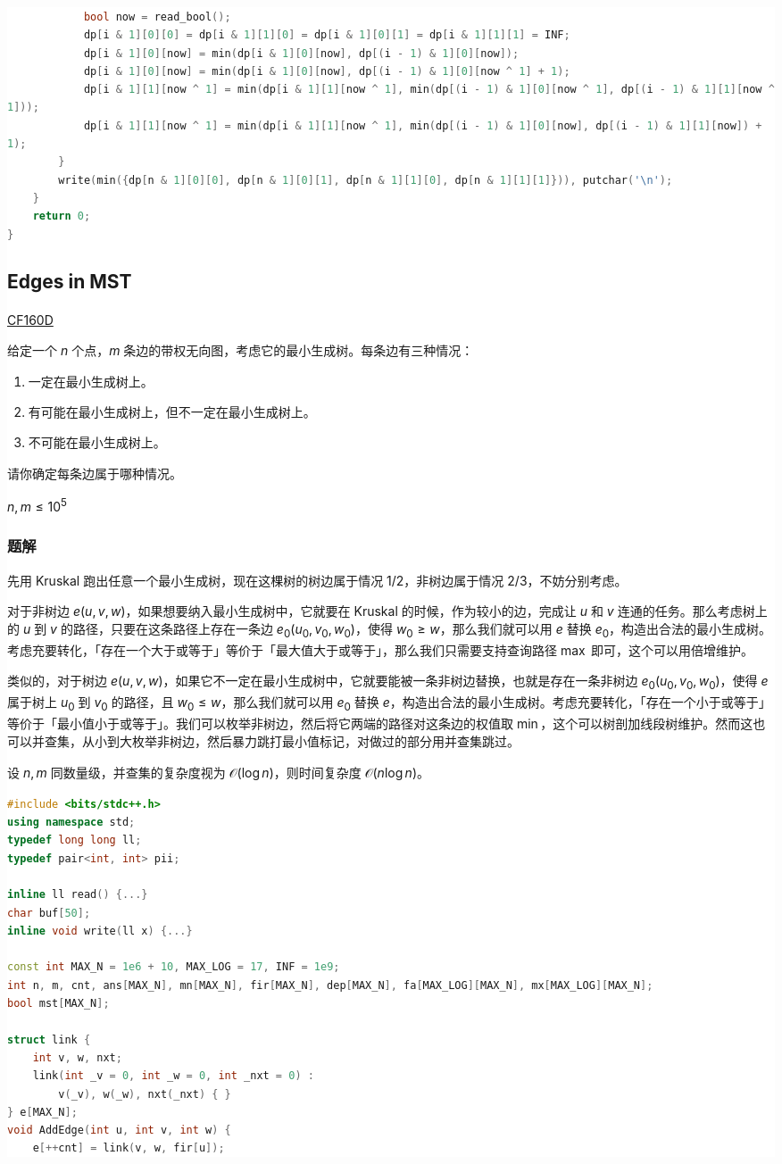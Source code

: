 ```cpp
            bool now = read_bool();
            dp[i & 1][0][0] = dp[i & 1][1][0] = dp[i & 1][0][1] = dp[i & 1][1][1] = INF;
            dp[i & 1][0][now] = min(dp[i & 1][0][now], dp[(i - 1) & 1][0][now]);
            dp[i & 1][0][now] = min(dp[i & 1][0][now], dp[(i - 1) & 1][0][now ^ 1] + 1);
            dp[i & 1][1][now ^ 1] = min(dp[i & 1][1][now ^ 1], min(dp[(i - 1) & 1][0][now ^ 1], dp[(i - 1) & 1][1][now ^ 1]));
            dp[i & 1][1][now ^ 1] = min(dp[i & 1][1][now ^ 1], min(dp[(i - 1) & 1][0][now], dp[(i - 1) & 1][1][now]) + 1);
        }
        write(min({dp[n & 1][0][0], dp[n & 1][0][1], dp[n & 1][1][0], dp[n & 1][1][1]})), putchar('\n');
    }
    return 0;
}
```

## Edges in MST

[CF160D](https://codeforces.com/problemset/problem/160/D)

给定一个 $n$ 个点，$m$ 条边的带权无向图，考虑它的最小生成树。每条边有三种情况：

1. 一定在最小生成树上。

2. 有可能在最小生成树上，但不一定在最小生成树上。

3. 不可能在最小生成树上。

请你确定每条边属于哪种情况。

$n,m\leq 10^5$

### 题解

先用 Kruskal 跑出任意一个最小生成树，现在这棵树的树边属于情况 1/2，非树边属于情况 2/3，不妨分别考虑。

对于非树边 $e(u,v,w)$，如果想要纳入最小生成树中，它就要在 Kruskal 的时候，作为较小的边，完成让 $u$ 和 $v$ 连通的任务。那么考虑树上的 $u$ 到 $v$ 的路径，只要在这条路径上存在一条边 $e_0(u_0,v_0,w_0)$，使得 $w_0\geq w$，那么我们就可以用 $e$ 替换 $e_0$，构造出合法的最小生成树。考虑充要转化，「存在一个大于或等于」等价于「最大值大于或等于」，那么我们只需要支持查询路径 $\max$ 即可，这个可以用倍增维护。

类似的，对于树边 $e(u,v,w)$，如果它不一定在最小生成树中，它就要能被一条非树边替换，也就是存在一条非树边 $e_0(u_0,v_0,w_0)$，使得 $e$ 属于树上 $u_0$ 到 $v_0$ 的路径，且 $w_0\leq w$，那么我们就可以用 $e_0$ 替换 $e$，构造出合法的最小生成树。考虑充要转化，「存在一个小于或等于」等价于「最小值小于或等于」。我们可以枚举非树边，然后将它两端的路径对这条边的权值取 $\min$，这个可以树剖加线段树维护。然而这也可以并查集，从小到大枚举非树边，然后暴力跳打最小值标记，对做过的部分用并查集跳过。

设 $n,m$ 同数量级，并查集的复杂度视为 $\mathcal{O}(\log n)$，则时间复杂度 $\mathcal{O}(n\log n)$。

```cpp
#include <bits/stdc++.h>
using namespace std;
typedef long long ll;
typedef pair<int, int> pii;

inline ll read() {...}
char buf[50];
inline void write(ll x) {...}

const int MAX_N = 1e6 + 10, MAX_LOG = 17, INF = 1e9;
int n, m, cnt, ans[MAX_N], mn[MAX_N], fir[MAX_N], dep[MAX_N], fa[MAX_LOG][MAX_N], mx[MAX_LOG][MAX_N];
bool mst[MAX_N];

struct link {
    int v, w, nxt;
    link(int _v = 0, int _w = 0, int _nxt = 0) :
        v(_v), w(_w), nxt(_nxt) { }
} e[MAX_N];
void AddEdge(int u, int v, int w) {
    e[++cnt] = link(v, w, fir[u]);
```